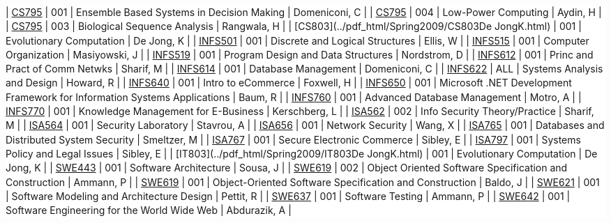 | [CS795](../pdf_html/Spring2009/CS795DomeniconiC.html) | 001 | Ensemble Based Systems in Decision Making | Domeniconi, C |
| [CS795](../pdf_html/Spring2009/CS795AydinH.html) | 004 | Low-Power Computing | Aydin, H |
| [CS795](../pdf_html/Spring2009/CS795RangwalaH.html) | 003 | Biological Sequence Analysis | Rangwala, H |
| [CS803](../pdf_html/Spring2009/CS803De JongK.html) | 001 | Evolutionary Computation | De Jong, K |
| [INFS501](../pdf_html/Spring2009/INFS501EllisW.html) | 001 | Discrete and Logical Structures | Ellis, W |
| [INFS515](../pdf_html/Spring2009/INFS515MasiyowskiJ.html) | 001 | Computer Organization | Masiyowski, J |
| [INFS519](../pdf_html/Spring2009/INFS519NordstromD.html) | 001 | Program Design and Data Structures | Nordstrom, D |
| [INFS612](../pdf_html/Spring2009/INFS612SharifM.html) | 001 | Princ and Pract of Comm Netwks | Sharif, M |
| [INFS614](../pdf_html/Spring2009/INFS614DomeniconiC.html) | 001 | Database Management | Domeniconi, C |
| [INFS622](../pdf_html/Spring2009/INFS622HowardR.html) | ALL | Systems Analysis and Design | Howard, R |
| [INFS640](../pdf_html/Spring2009/INFS640FoxwellH.html) | 001 | Intro to eCommerce | Foxwell, H |
| [INFS650](../pdf_html/Spring2009/INFS650BaumR.html) | 001 | Microsoft .NET Development Framework for Information Systems Applications | Baum, R |
| [INFS760](../pdf_html/Spring2009/INFS760MotroA.html) | 001 | Advanced Database Management | Motro, A |
| [INFS770](../pdf_html/Spring2009/INFS770KerschbergL.html) | 001 | Knowledge Management for E-Business | Kerschberg, L |
| [ISA562](../pdf_html/Spring2009/ISA562SharifM.html) | 002 | Info Security Theory/Practice | Sharif, M |
| [ISA564](../pdf_html/Spring2009/ISA564StavrouA.html) | 001 | Security Laboratory | Stavrou, A |
| [ISA656](../pdf_html/Spring2009/ISA656WangX.html) | 001 | Network Security | Wang, X |
| [ISA765](../pdf_html/Spring2009/ISA765SmeltzerM.html) | 001 | Databases and Distributed System Security | Smeltzer, M |
| [ISA767](../pdf_html/Spring2009/ISA767SibleyE.html) | 001 | Secure Electronic Commerce | Sibley, E |
| [ISA797](../pdf_html/Spring2009/ISA797SibleyE.html) | 001 | Systems Policy and Legal Issues | Sibley, E |
| [IT803](../pdf_html/Spring2009/IT803De JongK.html) | 001 | Evolutionary Computation | De Jong, K |
| [SWE443](../pdf_html/Spring2009/SWE443SousaJ.html) | 001 | Software Architecture | Sousa, J |
| [SWE619](../pdf_html/Spring2009/SWE619AmmannP.html) | 002 | Object Oriented Software Specification and Construction | Ammann, P |
| [SWE619](../pdf_html/Spring2009/SWE619BaldoJ.html) | 001 | Object-Oriented Software Specification and Construction | Baldo, J |
| [SWE621](../pdf_html/Spring2009/SWE621PettitR.html) | 001 | Software Modeling and Architecture Design | Pettit, R |
| [SWE637](../pdf_html/Spring2009/SWE637AmmannP.html) | 001 | Software Testing | Ammann, P |
| [SWE642](../pdf_html/Spring2009/SWE642AbdurazikA.html) | 001 | Software Engineering for the World Wide Web | Abdurazik, A |
